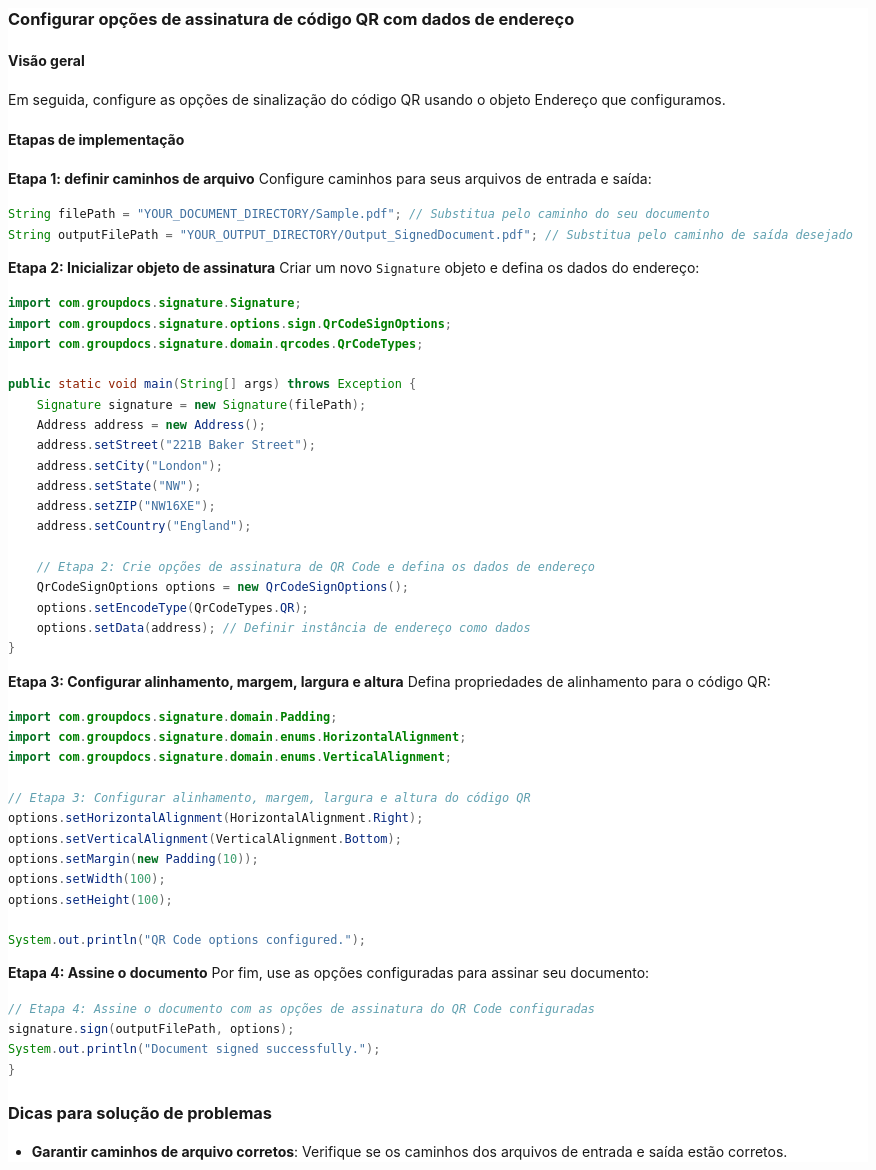 ### Configurar opções de assinatura de código QR com dados de endereço
#### Visão geral
Em seguida, configure as opções de sinalização do código QR usando o objeto Endereço que configuramos.

#### Etapas de implementação
**Etapa 1: definir caminhos de arquivo**
Configure caminhos para seus arquivos de entrada e saída:
```java
String filePath = "YOUR_DOCUMENT_DIRECTORY/Sample.pdf"; // Substitua pelo caminho do seu documento
String outputFilePath = "YOUR_OUTPUT_DIRECTORY/Output_SignedDocument.pdf"; // Substitua pelo caminho de saída desejado
```

**Etapa 2: Inicializar objeto de assinatura**
Criar um novo `Signature` objeto e defina os dados do endereço:
```java
import com.groupdocs.signature.Signature;
import com.groupdocs.signature.options.sign.QrCodeSignOptions;
import com.groupdocs.signature.domain.qrcodes.QrCodeTypes;

public static void main(String[] args) throws Exception {
    Signature signature = new Signature(filePath);
    Address address = new Address();
    address.setStreet("221B Baker Street");
    address.setCity("London");
    address.setState("NW");
    address.setZIP("NW16XE");
    address.setCountry("England");

    // Etapa 2: Crie opções de assinatura de QR Code e defina os dados de endereço
    QrCodeSignOptions options = new QrCodeSignOptions();
    options.setEncodeType(QrCodeTypes.QR);
    options.setData(address); // Definir instância de endereço como dados
}
```
**Etapa 3: Configurar alinhamento, margem, largura e altura**
Defina propriedades de alinhamento para o código QR:
```java
import com.groupdocs.signature.domain.Padding;
import com.groupdocs.signature.domain.enums.HorizontalAlignment;
import com.groupdocs.signature.domain.enums.VerticalAlignment;

// Etapa 3: Configurar alinhamento, margem, largura e altura do código QR
options.setHorizontalAlignment(HorizontalAlignment.Right);
options.setVerticalAlignment(VerticalAlignment.Bottom);
options.setMargin(new Padding(10));
options.setWidth(100);
options.setHeight(100);

System.out.println("QR Code options configured.");
```
**Etapa 4: Assine o documento**
Por fim, use as opções configuradas para assinar seu documento:
```java
// Etapa 4: Assine o documento com as opções de assinatura do QR Code configuradas
signature.sign(outputFilePath, options);
System.out.println("Document signed successfully.");
}
```
### Dicas para solução de problemas
- **Garantir caminhos de arquivo corretos**: Verifique se os caminhos dos arquivos de entrada e saída estão corretos.